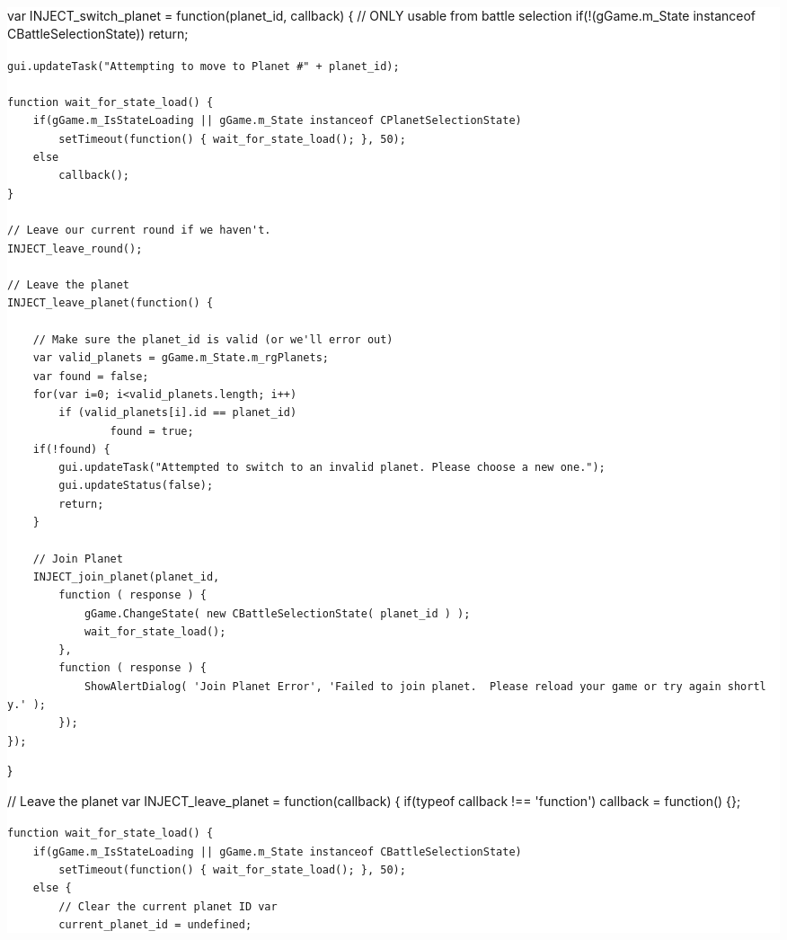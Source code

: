 var INJECT_switch_planet = function(planet_id, callback) {
	// ONLY usable from battle selection
	if(!(gGame.m_State instanceof CBattleSelectionState))
		return;

	gui.updateTask("Attempting to move to Planet #" + planet_id);

	function wait_for_state_load() {
		if(gGame.m_IsStateLoading || gGame.m_State instanceof CPlanetSelectionState)
			setTimeout(function() { wait_for_state_load(); }, 50);
		else
			callback();
	}

	// Leave our current round if we haven't.
	INJECT_leave_round();

	// Leave the planet
	INJECT_leave_planet(function() {

		// Make sure the planet_id is valid (or we'll error out)
		var valid_planets = gGame.m_State.m_rgPlanets;
		var found = false;
		for(var i=0; i<valid_planets.length; i++)
			if (valid_planets[i].id == planet_id)
					found = true;
		if(!found) {
			gui.updateTask("Attempted to switch to an invalid planet. Please choose a new one.");
			gui.updateStatus(false);
			return;
		}

		// Join Planet
		INJECT_join_planet(planet_id,
			function ( response ) {
				gGame.ChangeState( new CBattleSelectionState( planet_id ) );
				wait_for_state_load();
			},
			function ( response ) {
				ShowAlertDialog( 'Join Planet Error', 'Failed to join planet.  Please reload your game or try again shortly.' );
			});
	});

}

// Leave the planet
var INJECT_leave_planet = function(callback) {
	if(typeof callback !== 'function')
		callback = function() {};

	function wait_for_state_load() {
		if(gGame.m_IsStateLoading || gGame.m_State instanceof CBattleSelectionState)
			setTimeout(function() { wait_for_state_load(); }, 50);
		else {
			// Clear the current planet ID var
			current_planet_id = undefined;
